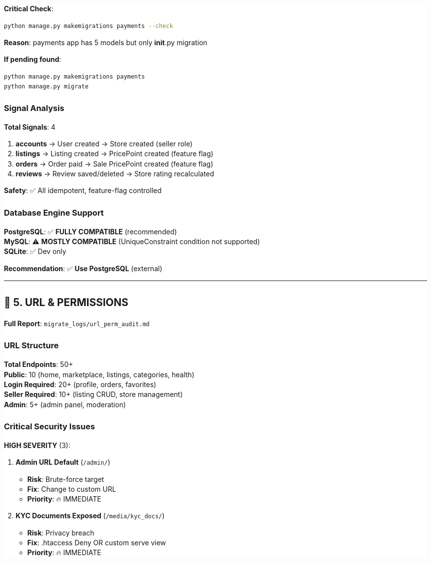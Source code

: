 **Critical Check**:
```bash
python manage.py makemigrations payments --check
```

**Reason**: payments app has 5 models but only __init__.py migration

**If pending found**:
```bash
python manage.py makemigrations payments
python manage.py migrate
```

### Signal Analysis

**Total Signals**: 4

1. **accounts** → User created → Store created (seller role)
2. **listings** → Listing created → PricePoint created (feature flag)
3. **orders** → Order paid → Sale PricePoint created (feature flag)
4. **reviews** → Review saved/deleted → Store rating recalculated

**Safety**: ✅ All idempotent, feature-flag controlled

### Database Engine Support

**PostgreSQL**: ✅ **FULLY COMPATIBLE** (recommended)  
**MySQL**: ⚠️ **MOSTLY COMPATIBLE** (UniqueConstraint condition not supported)  
**SQLite**: ✅ Dev only

**Recommendation**: ✅ **Use PostgreSQL** (external)

---

## 🔐 5. URL & PERMISSIONS

**Full Report**: `migrate_logs/url_perm_audit.md`

### URL Structure

**Total Endpoints**: 50+  
**Public**: 10 (home, marketplace, listings, categories, health)  
**Login Required**: 20+ (profile, orders, favorites)  
**Seller Required**: 10+ (listing CRUD, store management)  
**Admin**: 5+ (admin panel, moderation)

### Critical Security Issues

**HIGH SEVERITY** (3):

1. **Admin URL Default** (`/admin/`)
   - **Risk**: Brute-force target
   - **Fix**: Change to custom URL
   - **Priority**: 🔥 IMMEDIATE

2. **KYC Documents Exposed** (`/media/kyc_docs/`)
   - **Risk**: Privacy breach
   - **Fix**: .htaccess Deny OR custom serve view
   - **Priority**: 🔥 IMMEDIATE
